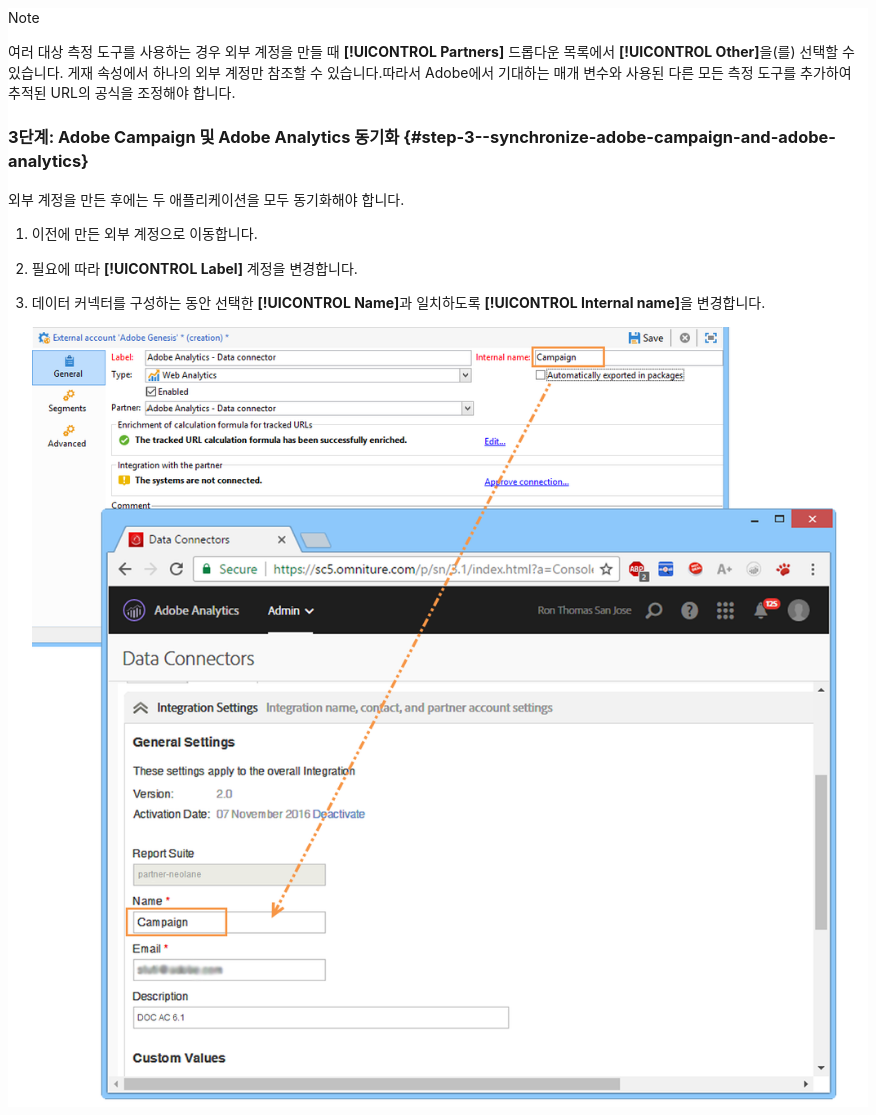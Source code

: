 >[!NOTE]
>
>여러 대상 측정 도구를 사용하는 경우 외부 계정을 만들 때 **[!UICONTROL Partners]** 드롭다운 목록에서 **[!UICONTROL Other]**&#x200B;을(를) 선택할 수 있습니다. 게재 속성에서 하나의 외부 계정만 참조할 수 있습니다.따라서 Adobe에서 기대하는 매개 변수와 사용된 다른 모든 측정 도구를 추가하여 추적된 URL의 공식을 조정해야 합니다.

### 3단계: Adobe Campaign 및 Adobe Analytics 동기화 {#step-3--synchronize-adobe-campaign-and-adobe-analytics}

외부 계정을 만든 후에는 두 애플리케이션을 모두 동기화해야 합니다.

1. 이전에 만든 외부 계정으로 이동합니다.
1. 필요에 따라 **[!UICONTROL Label]** 계정을 변경합니다.
1. 데이터 커넥터를 구성하는 동안 선택한 **[!UICONTROL Name]**&#x200B;과 일치하도록 **[!UICONTROL Internal name]**&#x200B;을 변경합니다.

   ![](assets/webanalytics_ext_account_setting_001.png)
